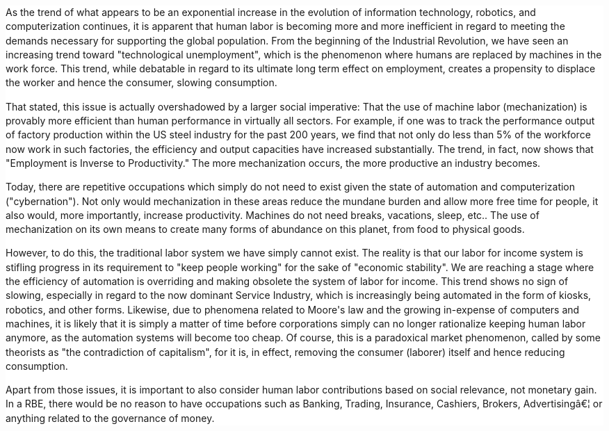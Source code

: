 As the trend of what appears to be an exponential increase
in the evolution of information technology, robotics, and
computerization continues, it is apparent that human labor is
becoming more and more inefficient in regard to meeting the
demands necessary for supporting the global population. From the
beginning of the Industrial Revolution, we have seen an increasing
trend toward "technological unemployment", which is the phenomenon
where humans are replaced by machines in the work force. This
trend, while debatable in regard to its ultimate long term effect
on employment, creates a propensity to displace the worker and
hence the consumer, slowing consumption.

That stated, this issue is actually overshadowed by a larger
social imperative: That the use of machine labor (mechanization)
is provably more efficient than human performance in virtually all
sectors. For example, if one was to track the performance output
of factory production within the US steel industry for the past
200 years, we find that not only do less than 5% of the workforce
now work in such factories, the efficiency and output capacities
have increased substantially. The trend, in fact, now shows that
"Employment is Inverse to Productivity." The more mechanization
occurs, the more productive an industry becomes.

Today, there are repetitive occupations which simply do not
need to exist given the state of automation and computerization
("cybernation"). Not only would mechanization in these areas
reduce the mundane burden and allow more free time for people, it
also would, more importantly, increase productivity. Machines do
not need breaks, vacations, sleep, etc.. The use of mechanization
on its own means to create many forms of abundance on this planet,
from food to physical goods.

However, to do this, the traditional labor system we have
simply cannot exist. The reality is that our labor for income
system is stifling progress in its requirement to "keep people
working" for the sake of "economic stability". We are reaching a
stage where the efficiency of automation is overriding and making
obsolete the system of labor for income. This trend shows no sign
of slowing, especially in regard to the now dominant Service
Industry, which is increasingly being automated in the form of
kiosks, robotics, and other forms. Likewise, due to phenomena
related to Moore's law and the growing in-expense of computers and
machines, it is likely that it is simply a matter of time before
corporations simply can no longer rationalize keeping human labor
anymore, as the automation systems will become too cheap. Of
course, this is a paradoxical market phenomenon, called by some
theorists as "the contradiction of capitalism", for it is, in
effect, removing the consumer (laborer) itself and hence reducing
consumption.

Apart from those issues, it is important to also consider
human labor contributions based on social relevance, not monetary
gain. In a RBE, there would be no reason to have occupations such
as Banking, Trading, Insurance, Cashiers, Brokers, Advertisingâ€¦ or
anything related to the governance of money.
